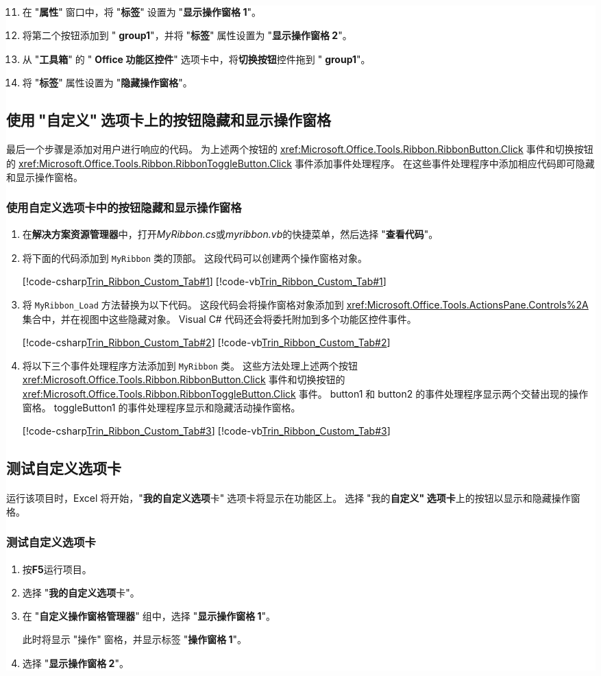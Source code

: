 11. 在 "**属性**" 窗口中，将 "**标签**" 设置为 "**显示操作窗格 1**"。

12. 将第二个按钮添加到 " **group1**"，并将 "**标签**" 属性设置为 "**显示操作窗格 2**"。

13. 从 "**工具箱**" 的 " **Office 功能区控件**" 选项卡中，将**切换按钮**控件拖到 " **group1**"。

14. 将 "**标签**" 属性设置为 "**隐藏操作窗格**"。

## <a name="BKMK_HideShowActionsPane"></a>使用 "自定义" 选项卡上的按钮隐藏和显示操作窗格
 最后一个步骤是添加对用户进行响应的代码。 为上述两个按钮的 <xref:Microsoft.Office.Tools.Ribbon.RibbonButton.Click> 事件和切换按钮的 <xref:Microsoft.Office.Tools.Ribbon.RibbonToggleButton.Click> 事件添加事件处理程序。 在这些事件处理程序中添加相应代码即可隐藏和显示操作窗格。

### <a name="to-hide-and-show-actions-panes-by-using-buttons-in-the-custom-tab"></a>使用自定义选项卡中的按钮隐藏和显示操作窗格

1. 在**解决方案资源管理器**中，打开*MyRibbon.cs*或*myribbon.vb*的快捷菜单，然后选择 "**查看代码**"。

2. 将下面的代码添加到 `MyRibbon` 类的顶部。 这段代码可以创建两个操作窗格对象。

     [!code-csharp[Trin_Ribbon_Custom_Tab#1](../vsto/codesnippet/CSharp/Trin_Ribbon_Custom_Tab/MyRibbon.cs#1)]
     [!code-vb[Trin_Ribbon_Custom_Tab#1](../vsto/codesnippet/VisualBasic/Trin_Ribbon_Custom_Tab/MyRibbon.vb#1)]

3. 将 `MyRibbon_Load` 方法替换为以下代码。 这段代码会将操作窗格对象添加到 <xref:Microsoft.Office.Tools.ActionsPane.Controls%2A> 集合中，并在视图中这些隐藏对象。 Visual C# 代码还会将委托附加到多个功能区控件事件。

     [!code-csharp[Trin_Ribbon_Custom_Tab#2](../vsto/codesnippet/CSharp/Trin_Ribbon_Custom_Tab/MyRibbon.cs#2)]
     [!code-vb[Trin_Ribbon_Custom_Tab#2](../vsto/codesnippet/VisualBasic/Trin_Ribbon_Custom_Tab/MyRibbon.vb#2)]

4. 将以下三个事件处理程序方法添加到 `MyRibbon` 类。 这些方法处理上述两个按钮 <xref:Microsoft.Office.Tools.Ribbon.RibbonButton.Click> 事件和切换按钮的 <xref:Microsoft.Office.Tools.Ribbon.RibbonToggleButton.Click> 事件。 button1 和 button2 的事件处理程序显示两个交替出现的操作窗格。 toggleButton1 的事件处理程序显示和隐藏活动操作窗格。

     [!code-csharp[Trin_Ribbon_Custom_Tab#3](../vsto/codesnippet/CSharp/Trin_Ribbon_Custom_Tab/MyRibbon.cs#3)]
     [!code-vb[Trin_Ribbon_Custom_Tab#3](../vsto/codesnippet/VisualBasic/Trin_Ribbon_Custom_Tab/MyRibbon.vb#3)]

## <a name="test-the-custom-tab"></a>测试自定义选项卡
 运行该项目时，Excel 将开始，"**我的自定义选项**卡" 选项卡将显示在功能区上。 选择 "我的**自定义" 选项卡**上的按钮以显示和隐藏操作窗格。

### <a name="to-test-the-custom-tab"></a>测试自定义选项卡

1. 按**F5**运行项目。

2. 选择 "**我的自定义选项**卡"。

3. 在 "**自定义操作窗格管理器**" 组中，选择 "**显示操作窗格 1**"。

     此时将显示 "操作" 窗格，并显示标签 "**操作窗格 1**"。

4. 选择 "**显示操作窗格 2**"。
